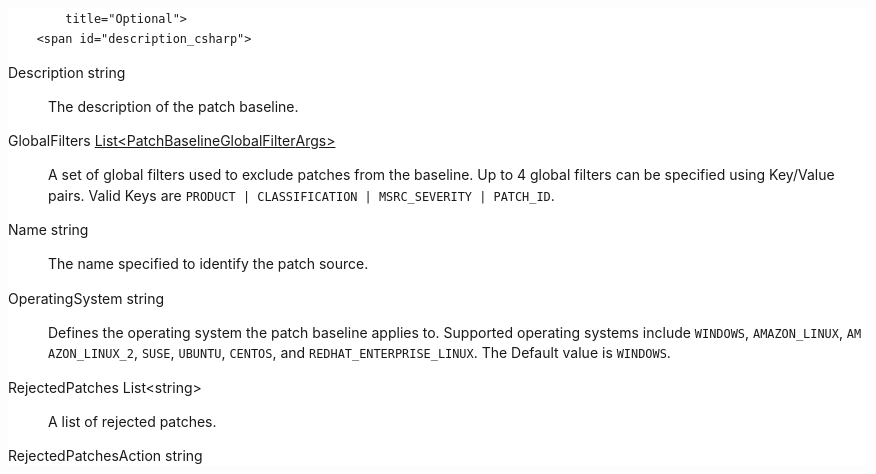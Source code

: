             title="Optional">
        <span id="description_csharp">
<a data-swiftype-name="resource-property" data-swiftype-type="text" href="#description_csharp" style="color: inherit; text-decoration: inherit;">Description</a>
</span>
        <span class="property-indicator"></span>
        <span class="property-type">string</span>
    </dt>
    <dd><p>The description of the patch baseline.</p>
</dd><dt class="property-optional"
            title="Optional">
        <span id="globalfilters_csharp">
<a data-swiftype-name="resource-property" data-swiftype-type="text" href="#globalfilters_csharp" style="color: inherit; text-decoration: inherit;">Global<wbr>Filters</a>
</span>
        <span class="property-indicator"></span>
        <span class="property-type"><a href="#patchbaselineglobalfilter">List&lt;Patch<wbr>Baseline<wbr>Global<wbr>Filter<wbr>Args&gt;</a></span>
    </dt>
    <dd><p>A set of global filters used to exclude patches from the baseline. Up to 4 global filters can be specified using Key/Value pairs. Valid Keys are <code>PRODUCT | CLASSIFICATION | MSRC_SEVERITY | PATCH_ID</code>.</p>
</dd><dt class="property-optional"
            title="Optional">
        <span id="name_csharp">
<a data-swiftype-name="resource-property" data-swiftype-type="text" href="#name_csharp" style="color: inherit; text-decoration: inherit;">Name</a>
</span>
        <span class="property-indicator"></span>
        <span class="property-type">string</span>
    </dt>
    <dd><p>The name specified to identify the patch source.</p>
</dd><dt class="property-optional"
            title="Optional">
        <span id="operatingsystem_csharp">
<a data-swiftype-name="resource-property" data-swiftype-type="text" href="#operatingsystem_csharp" style="color: inherit; text-decoration: inherit;">Operating<wbr>System</a>
</span>
        <span class="property-indicator"></span>
        <span class="property-type">string</span>
    </dt>
    <dd><p>Defines the operating system the patch baseline applies to. Supported operating systems include <code>WINDOWS</code>, <code>AMAZON_LINUX</code>, <code>AMAZON_LINUX_2</code>, <code>SUSE</code>, <code>UBUNTU</code>, <code>CENTOS</code>, and <code>REDHAT_ENTERPRISE_LINUX</code>. The Default value is <code>WINDOWS</code>.</p>
</dd><dt class="property-optional"
            title="Optional">
        <span id="rejectedpatches_csharp">
<a data-swiftype-name="resource-property" data-swiftype-type="text" href="#rejectedpatches_csharp" style="color: inherit; text-decoration: inherit;">Rejected<wbr>Patches</a>
</span>
        <span class="property-indicator"></span>
        <span class="property-type">List&lt;string&gt;</span>
    </dt>
    <dd><p>A list of rejected patches.</p>
</dd><dt class="property-optional"
            title="Optional">
        <span id="rejectedpatchesaction_csharp">
<a data-swiftype-name="resource-property" data-swiftype-type="text" href="#rejectedpatchesaction_csharp" style="color: inherit; text-decoration: inherit;">Rejected<wbr>Patches<wbr>Action</a>
</span>
        <span class="property-indicator"></span>
        <span class="property-type">string</span>
    </dt>